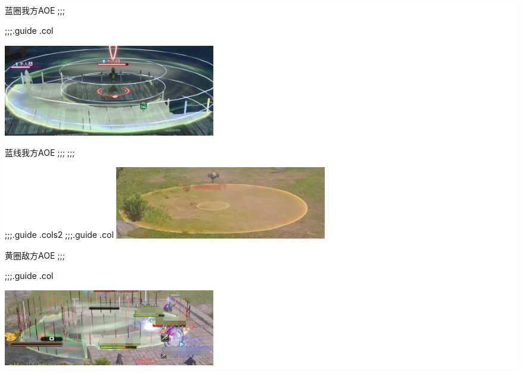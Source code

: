 蓝圈我方AOE
;;;

;;;.guide .col 

<img src="./pvp.assets/ouraoe2.png" width="350px" /> 

蓝线我方AOE
;;;
;;;

;;;.guide .cols2
;;;.guide .col
<img src="./pvp.assets/eneaoe.png" width="350px" /> 

黄圈敌方AOE
;;;

;;;.guide .col 

<img src="./pvp.assets/eneaoe2.png" width="350px" /> 
